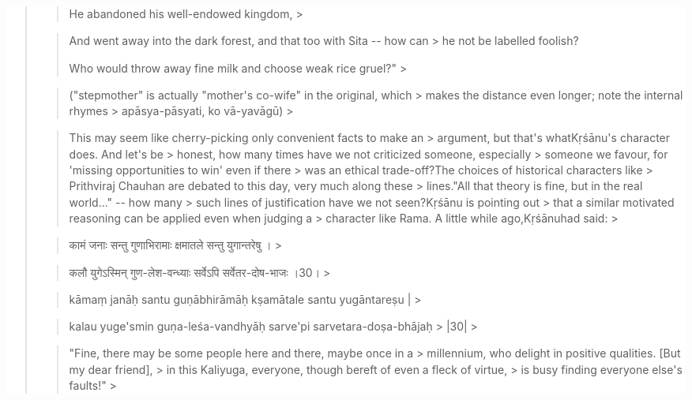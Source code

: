 > > 
> > He abandoned his well-endowed kingdom, >
> 
> > 
> > And went away into the dark forest, and that too with Sita -- how can > he not be labelled foolish?
> > 
> > 
> > Who would throw away fine milk and choose weak rice gruel?" >
> 
> > 
> >   
> > 
> > 
> > ("stepmother" is actually "mother's co-wife" in the original, which > makes the distance even longer; note the internal rhymes > apāsya-pāsyati, ko vā-yavāgū) >
> 
> > 
> >   
> > 
> > 
> > 
> > This may seem like cherry-picking only convenient facts to make an > argument, but that's whatKṛśānu's character does. And let's be > honest, how many times have we not criticized someone, especially > someone we favour, for 'missing opportunities to win' even if there > was an ethical trade-off?The choices of historical characters like > Prithviraj Chauhan are debated to this day, very much along these > lines."All that theory is fine, but in the real world..." -- how many > such lines of justification have we not seen?Kṛśānu is pointing out > that a similar motivated reasoning can be applied even when judging a > character like Rama. A little while ago,Kṛśānuhad said: >
> 
> > 
> > 
> >   
> > 
> > 
> > 
> > कामं जनाः सन्तु गुणाभिरामाः क्षमातले सन्तु युगान्तरेषु । >
> 
> > 
> > कलौ युगेऽस्मिन् गुण-लेश-वन्ध्याः सर्वेऽपि सर्वेतर-दोष-भाजः ।30। >
> 
> > 
> >   
> > 
> > 
> > 
> > kāmaṃ janāḥ santu guṇābhirāmāḥ kṣamātale santu yugāntareṣu \| >
> 
> > 
> > kalau yuge'smin guṇa-leśa-vandhyāḥ sarve'pi sarvetara-doṣa-bhājaḥ > \|30\| >
> 
> > 
> > 
> >   
> > 
> > 
> > "Fine, there may be some people here and there, maybe once in a > millennium, who delight in positive qualities. \[But my dear friend\], > in this Kaliyuga, everyone, though bereft of even a fleck of virtue, > is busy finding everyone else's faults!" >
> 
> > 
> >   
> > 
> > 